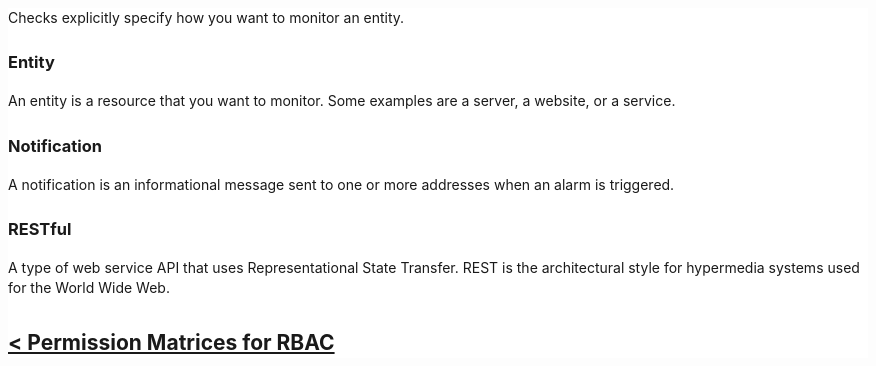 <span>Checks explicitly specify how you want to monitor an
entity.</span>

### <span>Entity</span>

<span>An entity is a resource that you want to monitor. Some examples
are a server, a website, or a service.</span>

### <span>Notification</span>

<span>A notification is an informational message sent to one or more
addresses when an alarm is triggered.</span>

### <span>RESTful</span>

<span>A type of web service API that uses Representational State
Transfer. REST is the architectural style for hypermedia systems used
for the World Wide Web.</span>



[&lt; Permission Matrices for RBAC](/howto/permissions-matrix-for-role-based-access-control-rbac)
--------------------------------------------------------------------------------------------------------------------------------------------

<span> </span>

